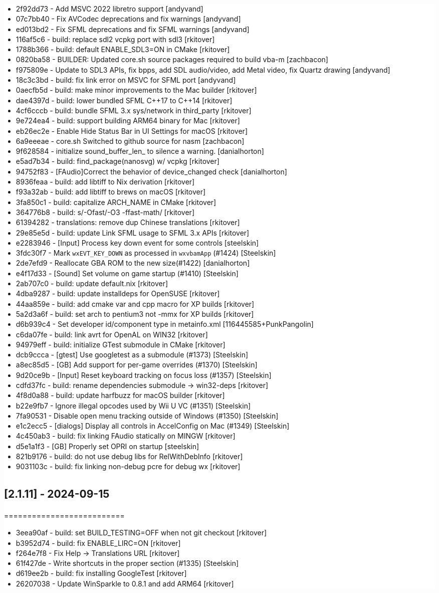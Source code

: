 * 2f92dd73 - Add MSVC 2022 libretro support [andyvand]
* 07c7bb40 - Fix AVCodec deprecations and fix warnings [andyvand]
* ed013bd2 - Fix SFML deprecations and fix SFML warnings [andyvand]
* 116af5c6 - build: replace sdl2 vcpkg port with sdl3 [rkitover]
* 1788b366 - build: default ENABLE_SDL3=ON in CMake [rkitover]
* 0820ba58 - BUILDER: Updated core.sh source packages required to build vba-m [zachbacon]
* f975809e - Update to SDL3 APIs, fix bpps, add SDL audio/video, add Metal video, fix Quartz drawing [andyvand]
* 18c3c3bd - build: fix link error on MSVC for SFML port [andyvand]
* 0aecfb5d - build: make minor improvements to the Mac builder [rkitover]
* dae4397d - build: lower bundled SFML C++17 to C++14 [rkitover]
* 4cf6cccb - build: bundle SFML 3.x sys/network in third_party [rkitover]
* 9e724ea4 - build: support building ARM64 binary for Mac [rkitover]
* eb26ec2e - Enable Hide Status Bar in UI Settings for macOS [rkitover]
* 6a9eeeae - core.sh Switched to github source for nasm [zachbacon]
* 9f628584 - initialize sound_buffer_len_ to silence a warning. [danialhorton]
* e5ad7b34 - build: find_package(nanosvg) w/ vcpkg [rkitover]
* 94752f83 - [FAudio]Correct the behavior of device_changed check [danialhorton]
* 8936feaa - build: add libtiff to Nix derivation [rkitover]
* f93a32ab - build: add libtiff to brews on macOS [rkitover]
* 3fa850c1 - build: capitalize ARCH_NAME in CMake [rkitover]
* 364776b8 - build: s/-Ofast/-O3 -ffast-math/ [rkitover]
* 61394282 - translations: remove dup Chinese translations [rkitover]
* 29e85e5d - build: update Link SFML usage to SFML 3.x APIs [rkitover]
* e2283946 - [Input] Process key down event for some controls [steelskin]
* 3fdc30f7 - Mark `wxEVT_KEY_DOWN` as processed in `wxvbamApp` (#1424) [Steelskin]
* 2de7efd9 - Reallocate GBA ROM to the new size(#1422) [danialhorton]
* e4f17d33 - [Sound] Set volume on game startup (#1410) [Steelskin]
* 2ab707c0 - build: update default.nix [rkitover]
* 4dba9287 - build: update installdeps for OpenSUSE [rkitover]
* 44aa859e - build: add cmake var and cpp macro for XP builds [rkitover]
* 5a2d3a6f - build: set arch to pentium3 not -mmx for XP builds [rkitover]
* d6b939c4 - Set developer id/component type in metainfo.xml [116445585+PunkPangolin]
* c6da07fe - build: link avrt for OpenAL on WIN32 [rkitover]
* 94979eff - build: initialize GTest submodule in CMake [rkitover]
* dcb9ccca - [gtest] Use googletest as a submodule (#1373) [Steelskin]
* a8ec85d5 - [GB] Add support for per-game overrides (#1370) [Steelskin]
* 9d20ce9b - [Input] Reset keyboard tracking on focus loss (#1357) [Steelskin]
* cdfd37fc - build: rename dependencies submodule -> win32-deps [rkitover]
* 4f8d0a88 - build: update harfbuzz for macOS builder [rkitover]
* b22e9fb7 - Ignore illegal opcodes used by Wii U VC (#1351) [Steelskin]
* 7fa90531 - Disable open menu tracking outside of Windows (#1350) [Steelskin]
* e1c2ecc5 - [dialogs] Display all controls in AccelConfig on Mac (#1349) [Steelskin]
* 4c450ab3 - build: fix linking FAudio statically on MINGW [rkitover]
* d5e1a1f3 - [GB] Properly set OPRI on startup [steelskin]
* 821b9176 - build: do not use debug libs for RelWithDebInfo [rkitover]
* 9031103c - build: fix linking non-debug pcre for debug wx [rkitover]

## [2.1.11] - 2024-09-15 

==========================
* 3eea90af - build: set BUILD_TESTING=OFF when not git checkout [rkitover]
* b3952d74 - build: fix ENABLE_LIRC=ON [rkitover]
* f264e7f8 - Fix Help -> Translations URL [rkitover]
* 61f427de - Write shortcuts in the proper section (#1335) [Steelskin]
* d619ee2b - build: fix installing GoogleTest [rkitover]
* 26207038 - Update WinSparkle to 0.8.1 and add ARM64 [rkitover]


[2.0.1]: https://github.com/olivierlacan/keep-a-changelog/compare/throttle...v2.0.1